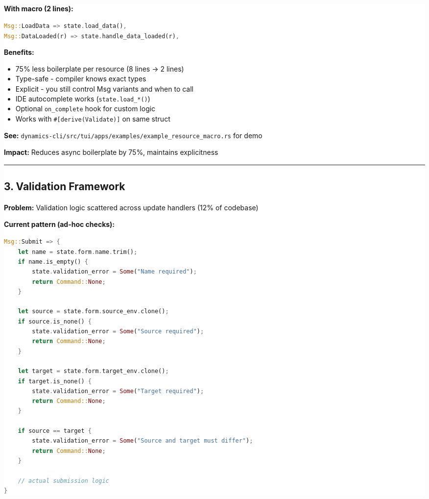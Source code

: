 **With macro (2 lines):**
```rust
Msg::LoadData => state.load_data(),
Msg::DataLoaded(r) => state.handle_data_loaded(r),
```

**Benefits:**
- 75% less boilerplate per resource (8 lines → 2 lines)
- Type-safe - compiler knows exact types
- Explicit - you still control Msg variants and when to call
- IDE autocomplete works (`state.load_*()`)
- Optional `on_complete` hook for custom logic
- Works with `#[derive(Validate)]` on same struct

**See:** `dynamics-cli/src/tui/apps/examples/example_resource_macro.rs` for demo

**Impact:** Reduces async boilerplate by 75%, maintains explicitness

---

## 3. Validation Framework

**Problem:** Validation logic scattered across update handlers (12% of codebase)

**Current pattern (ad-hoc checks):**
```rust
Msg::Submit => {
    let name = state.form.name.trim();
    if name.is_empty() {
        state.validation_error = Some("Name required");
        return Command::None;
    }

    let source = state.form.source_env.clone();
    if source.is_none() {
        state.validation_error = Some("Source required");
        return Command::None;
    }

    let target = state.form.target_env.clone();
    if target.is_none() {
        state.validation_error = Some("Target required");
        return Command::None;
    }

    if source == target {
        state.validation_error = Some("Source and target must differ");
        return Command::None;
    }

    // actual submission logic
}
```
